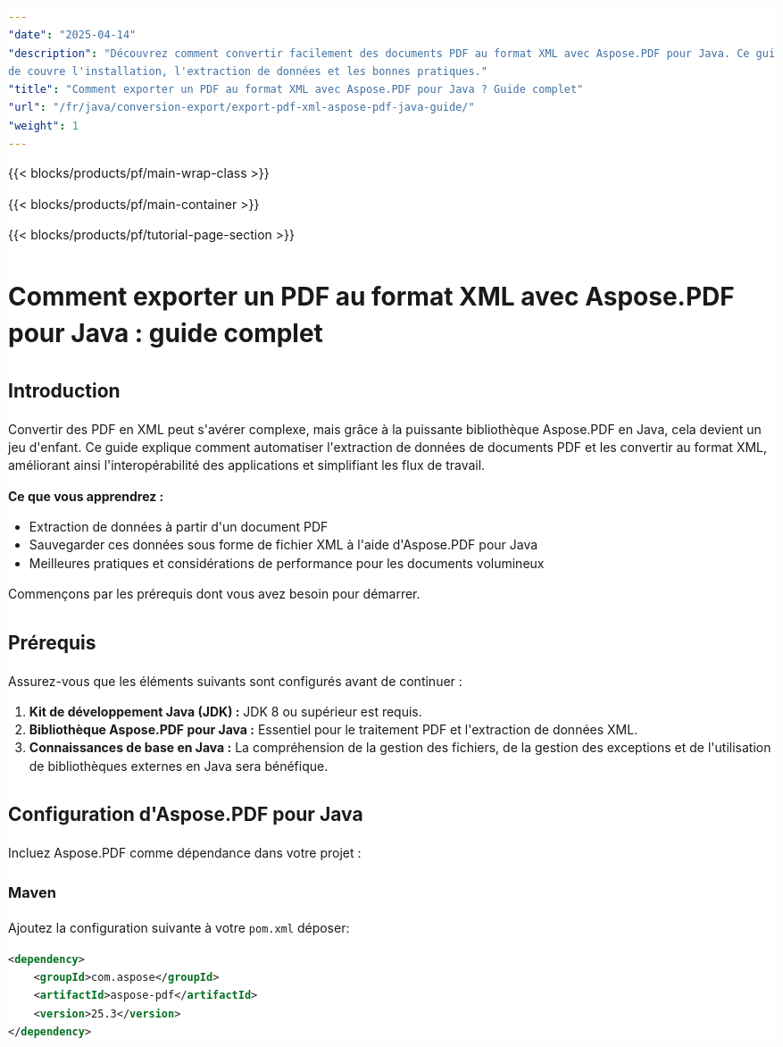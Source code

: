 ```yaml
---
"date": "2025-04-14"
"description": "Découvrez comment convertir facilement des documents PDF au format XML avec Aspose.PDF pour Java. Ce guide couvre l'installation, l'extraction de données et les bonnes pratiques."
"title": "Comment exporter un PDF au format XML avec Aspose.PDF pour Java ? Guide complet"
"url": "/fr/java/conversion-export/export-pdf-xml-aspose-pdf-java-guide/"
"weight": 1
---
```


{{< blocks/products/pf/main-wrap-class >}}

{{< blocks/products/pf/main-container >}}

{{< blocks/products/pf/tutorial-page-section >}}
# Comment exporter un PDF au format XML avec Aspose.PDF pour Java : guide complet

## Introduction

Convertir des PDF en XML peut s'avérer complexe, mais grâce à la puissante bibliothèque Aspose.PDF en Java, cela devient un jeu d'enfant. Ce guide explique comment automatiser l'extraction de données de documents PDF et les convertir au format XML, améliorant ainsi l'interopérabilité des applications et simplifiant les flux de travail.

**Ce que vous apprendrez :**
- Extraction de données à partir d'un document PDF
- Sauvegarder ces données sous forme de fichier XML à l'aide d'Aspose.PDF pour Java
- Meilleures pratiques et considérations de performance pour les documents volumineux

Commençons par les prérequis dont vous avez besoin pour démarrer.

## Prérequis

Assurez-vous que les éléments suivants sont configurés avant de continuer :
1. **Kit de développement Java (JDK) :** JDK 8 ou supérieur est requis.
2. **Bibliothèque Aspose.PDF pour Java :** Essentiel pour le traitement PDF et l'extraction de données XML.
3. **Connaissances de base en Java :** La compréhension de la gestion des fichiers, de la gestion des exceptions et de l'utilisation de bibliothèques externes en Java sera bénéfique.

## Configuration d'Aspose.PDF pour Java

Incluez Aspose.PDF comme dépendance dans votre projet :

### Maven

Ajoutez la configuration suivante à votre `pom.xml` déposer:

```xml
<dependency>
    <groupId>com.aspose</groupId>
    <artifactId>aspose-pdf</artifactId>
    <version>25.3</version>
</dependency>
```
